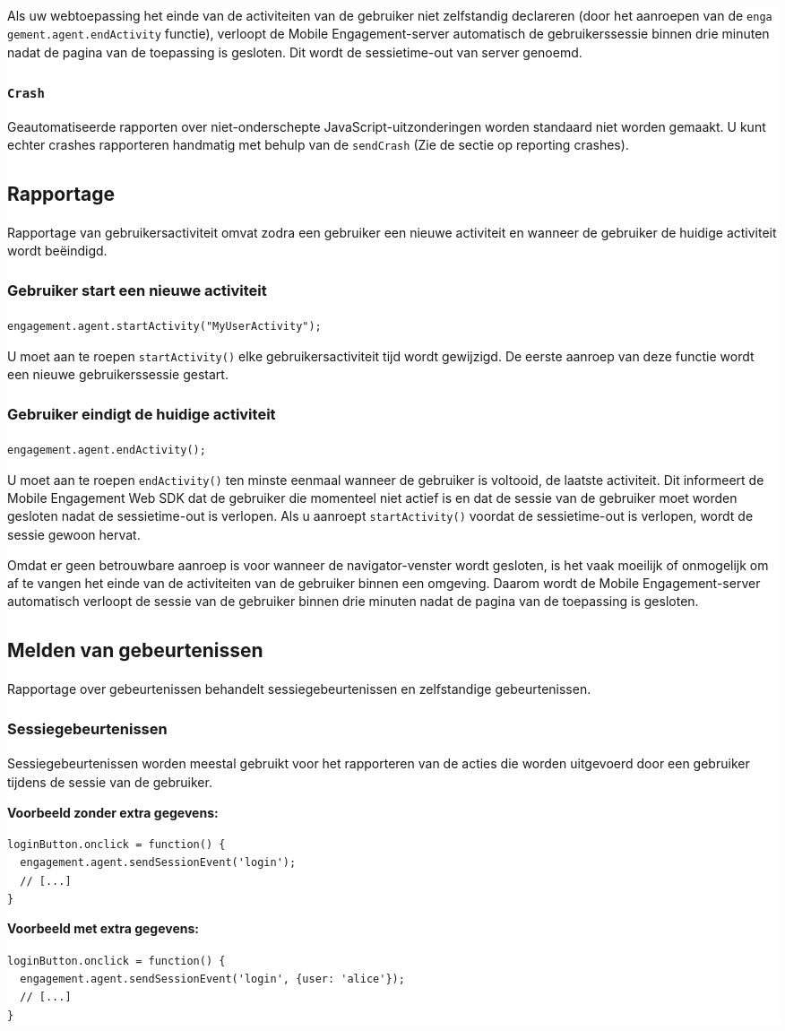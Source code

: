 Als uw webtoepassing het einde van de activiteiten van de gebruiker niet zelfstandig declareren (door het aanroepen van de `engagement.agent.endActivity` functie), verloopt de Mobile Engagement-server automatisch de gebruikerssessie binnen drie minuten nadat de pagina van de toepassing is gesloten. Dit wordt de sessietime-out van server genoemd.

### `Crash`
Geautomatiseerde rapporten over niet-onderschepte JavaScript-uitzonderingen worden standaard niet worden gemaakt. U kunt echter crashes rapporteren handmatig met behulp van de `sendCrash` (Zie de sectie op reporting crashes).

## <a name="reporting-activities"></a>Rapportage
Rapportage van gebruikersactiviteit omvat zodra een gebruiker een nieuwe activiteit en wanneer de gebruiker de huidige activiteit wordt beëindigd.

### <a name="user-starts-a-new-activity"></a>Gebruiker start een nieuwe activiteit
    engagement.agent.startActivity("MyUserActivity");

U moet aan te roepen `startActivity()` elke gebruikersactiviteit tijd wordt gewijzigd. De eerste aanroep van deze functie wordt een nieuwe gebruikerssessie gestart.

### <a name="user-ends-the-current-activity"></a>Gebruiker eindigt de huidige activiteit
    engagement.agent.endActivity();

U moet aan te roepen `endActivity()` ten minste eenmaal wanneer de gebruiker is voltooid, de laatste activiteit. Dit informeert de Mobile Engagement Web SDK dat de gebruiker die momenteel niet actief is en dat de sessie van de gebruiker moet worden gesloten nadat de sessietime-out is verlopen. Als u aanroept `startActivity()` voordat de sessietime-out is verlopen, wordt de sessie gewoon hervat.

Omdat er geen betrouwbare aanroep is voor wanneer de navigator-venster wordt gesloten, is het vaak moeilijk of onmogelijk om af te vangen het einde van de activiteiten van de gebruiker binnen een omgeving. Daarom wordt de Mobile Engagement-server automatisch verloopt de sessie van de gebruiker binnen drie minuten nadat de pagina van de toepassing is gesloten.

## <a name="reporting-events"></a>Melden van gebeurtenissen
Rapportage over gebeurtenissen behandelt sessiegebeurtenissen en zelfstandige gebeurtenissen.

### <a name="session-events"></a>Sessiegebeurtenissen
Sessiegebeurtenissen worden meestal gebruikt voor het rapporteren van de acties die worden uitgevoerd door een gebruiker tijdens de sessie van de gebruiker.

**Voorbeeld zonder extra gegevens:**

    loginButton.onclick = function() {
      engagement.agent.sendSessionEvent('login');
      // [...]
    }

**Voorbeeld met extra gegevens:**

    loginButton.onclick = function() {
      engagement.agent.sendSessionEvent('login', {user: 'alice'});
      // [...]
    }
